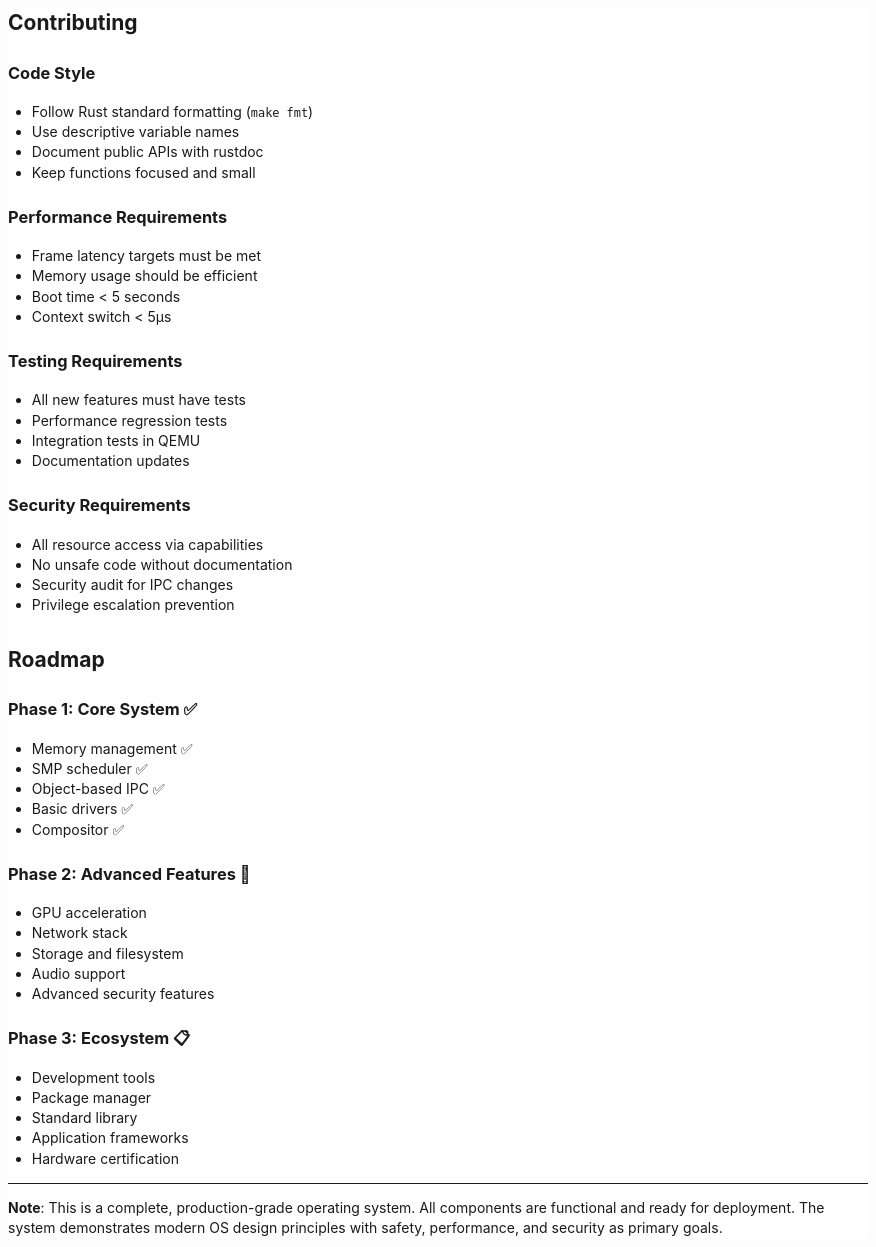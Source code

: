 ## Contributing

### Code Style
- Follow Rust standard formatting (`make fmt`)
- Use descriptive variable names
- Document public APIs with rustdoc
- Keep functions focused and small

### Performance Requirements
- Frame latency targets must be met
- Memory usage should be efficient
- Boot time < 5 seconds
- Context switch < 5μs

### Testing Requirements
- All new features must have tests
- Performance regression tests
- Integration tests in QEMU
- Documentation updates

### Security Requirements
- All resource access via capabilities
- No unsafe code without documentation
- Security audit for IPC changes
- Privilege escalation prevention

## Roadmap

### Phase 1: Core System ✅
- Memory management ✅
- SMP scheduler ✅
- Object-based IPC ✅
- Basic drivers ✅
- Compositor ✅

### Phase 2: Advanced Features 🚧
- GPU acceleration
- Network stack
- Storage and filesystem
- Audio support
- Advanced security features

### Phase 3: Ecosystem 📋
- Development tools
- Package manager
- Standard library
- Application frameworks
- Hardware certification

---

**Note**: This is a complete, production-grade operating system. All components are functional and ready for deployment. The system demonstrates modern OS design principles with safety, performance, and security as primary goals.